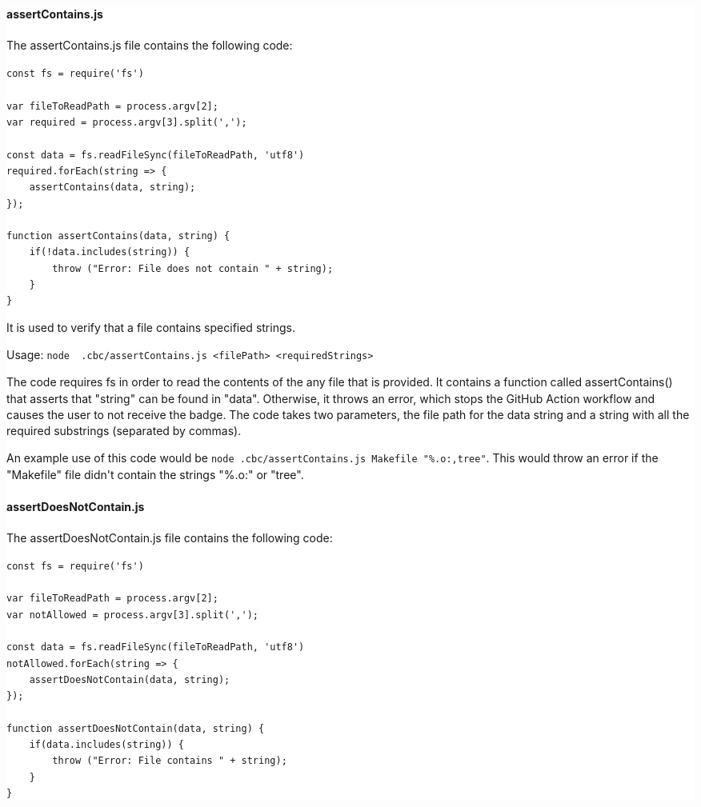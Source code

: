#### assertContains.js
The assertContains.js file contains the following code:

```
const fs = require('fs')

var fileToReadPath = process.argv[2];
var required = process.argv[3].split(',');

const data = fs.readFileSync(fileToReadPath, 'utf8')
required.forEach(string => {
    assertContains(data, string);
});

function assertContains(data, string) {
    if(!data.includes(string)) {
        throw ("Error: File does not contain " + string);
    }
}
```

It is used to verify that a file contains specified strings.

Usage: `node  .cbc/assertContains.js <filePath> <requiredStrings>`

The code requires fs in order to read the contents of the any file that is provided. It contains a function called assertContains() that asserts that "string" can be found in "data". Otherwise, it throws an error, which stops the GitHub Action workflow and causes the user to not receive the badge. The code takes two parameters, the file path for the data string and a string with all the required substrings (separated by commas).

An example use of this code would be `node .cbc/assertContains.js Makefile "%.o:,tree"`. This would throw an error if the "Makefile" file didn't contain the strings "%.o:" or "tree".

#### assertDoesNotContain.js
The assertDoesNotContain.js file contains the following code:

```
const fs = require('fs')

var fileToReadPath = process.argv[2];
var notAllowed = process.argv[3].split(',');

const data = fs.readFileSync(fileToReadPath, 'utf8')
notAllowed.forEach(string => {
    assertDoesNotContain(data, string);
});

function assertDoesNotContain(data, string) {
    if(data.includes(string)) {
        throw ("Error: File contains " + string);
    }
}
```
